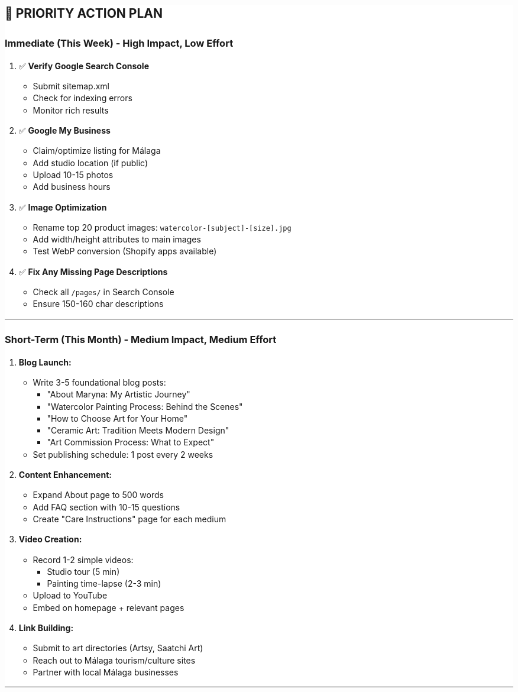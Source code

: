 
## 🎯 PRIORITY ACTION PLAN

### **Immediate (This Week)** - High Impact, Low Effort

1. ✅ **Verify Google Search Console**
   - Submit sitemap.xml
   - Check for indexing errors
   - Monitor rich results

2. ✅ **Google My Business**
   - Claim/optimize listing for Málaga
   - Add studio location (if public)
   - Upload 10-15 photos
   - Add business hours

3. ✅ **Image Optimization**
   - Rename top 20 product images: `watercolor-[subject]-[size].jpg`
   - Add width/height attributes to main images
   - Test WebP conversion (Shopify apps available)

4. ✅ **Fix Any Missing Page Descriptions**
   - Check all `/pages/` in Search Console
   - Ensure 150-160 char descriptions

---

### **Short-Term (This Month)** - Medium Impact, Medium Effort

1. **Blog Launch:**
   - Write 3-5 foundational blog posts:
     - "About Maryna: My Artistic Journey"
     - "Watercolor Painting Process: Behind the Scenes"
     - "How to Choose Art for Your Home"
     - "Ceramic Art: Tradition Meets Modern Design"
     - "Art Commission Process: What to Expect"
   - Set publishing schedule: 1 post every 2 weeks

2. **Content Enhancement:**
   - Expand About page to 500 words
   - Add FAQ section with 10-15 questions
   - Create "Care Instructions" page for each medium

3. **Video Creation:**
   - Record 1-2 simple videos:
     - Studio tour (5 min)
     - Painting time-lapse (2-3 min)
   - Upload to YouTube
   - Embed on homepage + relevant pages

4. **Link Building:**
   - Submit to art directories (Artsy, Saatchi Art)
   - Reach out to Málaga tourism/culture sites
   - Partner with local Málaga businesses

---